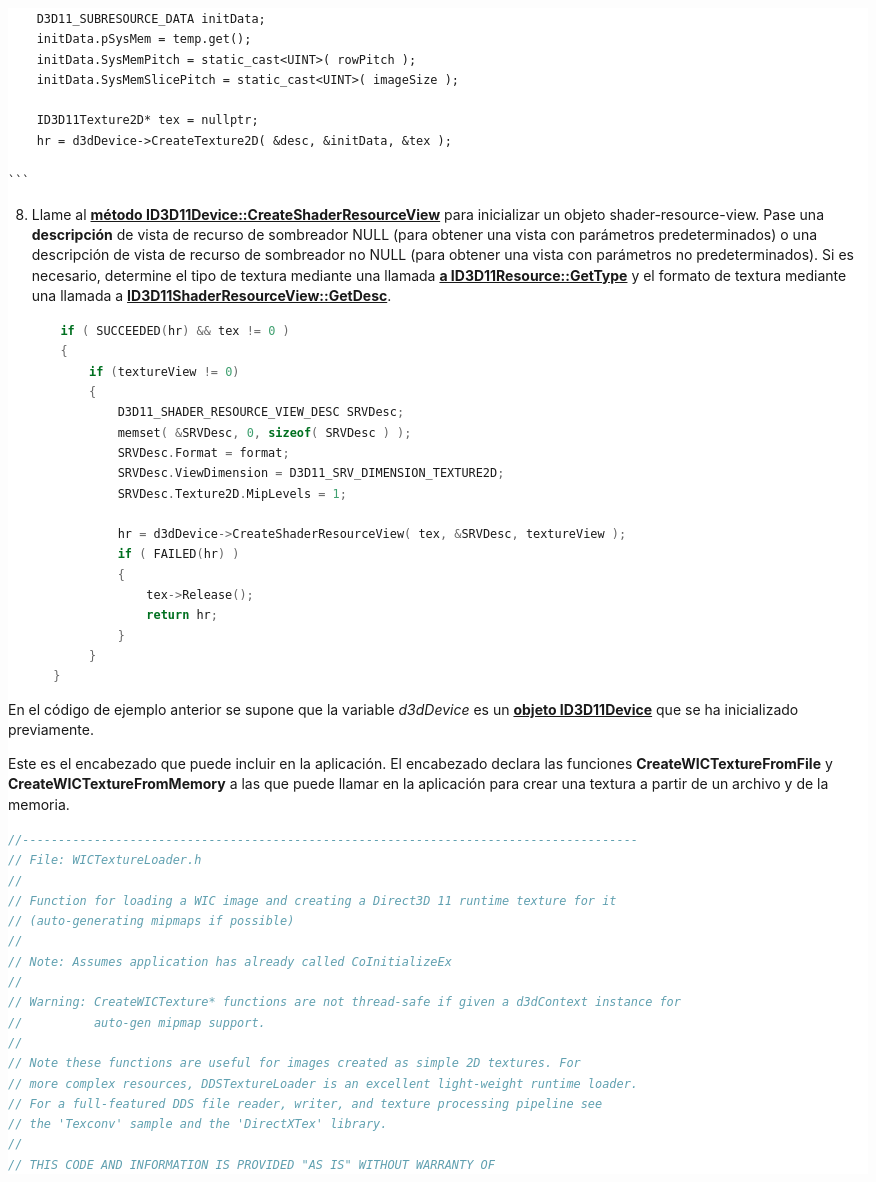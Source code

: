         D3D11_SUBRESOURCE_DATA initData;
        initData.pSysMem = temp.get();
        initData.SysMemPitch = static_cast<UINT>( rowPitch );
        initData.SysMemSlicePitch = static_cast<UINT>( imageSize );

        ID3D11Texture2D* tex = nullptr;
        hr = d3dDevice->CreateTexture2D( &desc, &initData, &tex );
    
    ```

    

8.  Llame al [**método ID3D11Device::CreateShaderResourceView**](/windows/desktop/api/D3D11/nf-d3d11-id3d11device-createshaderresourceview) para inicializar un objeto shader-resource-view. Pase una **descripción** de vista de recurso de sombreador NULL (para obtener una vista con parámetros predeterminados) o una descripción de vista de recurso de sombreador no NULL (para obtener una vista con parámetros no predeterminados). Si es necesario, determine el tipo de textura mediante una llamada [**a ID3D11Resource::GetType**](/windows/desktop/api/D3D11/nf-d3d11-id3d11resource-gettype) y el formato de textura mediante una llamada a [**ID3D11ShaderResourceView::GetDesc**](/windows/desktop/api/D3D11/nf-d3d11-id3d11shaderresourceview-getdesc).
    ```C++
        if ( SUCCEEDED(hr) && tex != 0 )
        {
            if (textureView != 0)
            {
                D3D11_SHADER_RESOURCE_VIEW_DESC SRVDesc;
                memset( &SRVDesc, 0, sizeof( SRVDesc ) );
                SRVDesc.Format = format;
                SRVDesc.ViewDimension = D3D11_SRV_DIMENSION_TEXTURE2D;
                SRVDesc.Texture2D.MipLevels = 1;

                hr = d3dDevice->CreateShaderResourceView( tex, &SRVDesc, textureView );
                if ( FAILED(hr) )
                {
                    tex->Release();
                    return hr;
                }
            }
       }
    ```

    

En el código de ejemplo anterior se supone que la variable *d3dDevice* es un [**objeto ID3D11Device**](/windows/desktop/api/D3D11/nn-d3d11-id3d11device) que se ha inicializado previamente.

Este es el encabezado que puede incluir en la aplicación. El encabezado declara las funciones **CreateWICTextureFromFile** y **CreateWICTextureFromMemory** a las que puede llamar en la aplicación para crear una textura a partir de un archivo y de la memoria.


```C++
//--------------------------------------------------------------------------------------
// File: WICTextureLoader.h
//
// Function for loading a WIC image and creating a Direct3D 11 runtime texture for it
// (auto-generating mipmaps if possible)
//
// Note: Assumes application has already called CoInitializeEx
//
// Warning: CreateWICTexture* functions are not thread-safe if given a d3dContext instance for
//          auto-gen mipmap support.
//
// Note these functions are useful for images created as simple 2D textures. For
// more complex resources, DDSTextureLoader is an excellent light-weight runtime loader.
// For a full-featured DDS file reader, writer, and texture processing pipeline see
// the 'Texconv' sample and the 'DirectXTex' library.
//
// THIS CODE AND INFORMATION IS PROVIDED "AS IS" WITHOUT WARRANTY OF
```